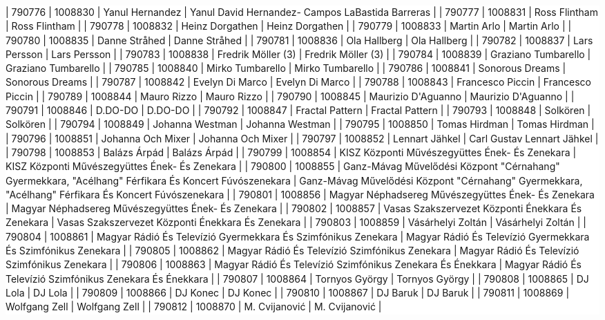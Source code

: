 | 790776 | 1008830 | Yanul Hernandez | Yanul David Hernandez- Campos LaBastida Barreras |
| 790777 | 1008831 | Ross Flintham | Ross Flintham |
| 790778 | 1008832 | Heinz Dorgathen | Heinz Dorgathen |
| 790779 | 1008833 | Martin Arlo | Martin Arlo |
| 790780 | 1008835 | Danne Stråhed | Danne Stråhed |
| 790781 | 1008836 | Ola Hallberg | Ola Hallberg |
| 790782 | 1008837 | Lars Persson | Lars Persson |
| 790783 | 1008838 | Fredrik Möller (3) | Fredrik Möller (3) |
| 790784 | 1008839 | Graziano Tumbarello | Graziano Tumbarello |
| 790785 | 1008840 | Mirko Tumbarello | Mirko Tumbarello |
| 790786 | 1008841 | Sonorous Dreams | Sonorous Dreams |
| 790787 | 1008842 | Evelyn Di Marco | Evelyn Di Marco |
| 790788 | 1008843 | Francesco Piccin | Francesco Piccin |
| 790789 | 1008844 | Mauro Rizzo | Mauro Rizzo |
| 790790 | 1008845 | Maurizio D'Aguanno | Maurizio D'Aguanno |
| 790791 | 1008846 | D.DO-DO | D.DO-DO |
| 790792 | 1008847 | Fractal Pattern | Fractal Pattern |
| 790793 | 1008848 | Solkören | Solkören |
| 790794 | 1008849 | Johanna Westman | Johanna Westman |
| 790795 | 1008850 | Tomas Hirdman | Tomas Hirdman |
| 790796 | 1008851 | Johanna Och Mixer | Johanna Och Mixer |
| 790797 | 1008852 | Lennart Jähkel | Carl Gustav Lennart Jähkel |
| 790798 | 1008853 | Balázs Árpád | Balázs Árpád |
| 790799 | 1008854 | KISZ Központi Művészegyüttes Ének- És Zenekara | KISZ Központi Művészegyüttes Ének- És Zenekara |
| 790800 | 1008855 | Ganz-Mávag Művelődési Központ "Cérnahang" Gyermekkara, "Acélhang" Férfikara És Koncert Fúvószenekara | Ganz-Mávag Művelődési Központ "Cérnahang" Gyermekkara, "Acélhang" Férfikara És Koncert Fúvószenekara |
| 790801 | 1008856 | Magyar Néphadsereg Művészegyüttes Ének- És Zenekara | Magyar Néphadsereg Művészegyüttes Ének- És Zenekara |
| 790802 | 1008857 | Vasas Szakszervezet Központi Énekkara És Zenekara | Vasas Szakszervezet Központi Énekkara És Zenekara |
| 790803 | 1008859 | Vásárhelyi Zoltán | Vásárhelyi Zoltán |
| 790804 | 1008861 | Magyar Rádió És Televízió Gyermekkara És Szimfónikus Zenekara | Magyar Rádió És Televízió Gyermekkara És Szimfónikus Zenekara |
| 790805 | 1008862 | Magyar Rádió És Televízió Szimfónikus Zenekara | Magyar Rádió És Televízió Szimfónikus Zenekara |
| 790806 | 1008863 | Magyar Rádió És Televízió Szimfónikus Zenekara És Énekkara | Magyar Rádió És Televízió Szimfónikus Zenekara És Énekkara |
| 790807 | 1008864 | Tornyos György | Tornyos György |
| 790808 | 1008865 | DJ Lola | DJ Lola |
| 790809 | 1008866 | DJ Konec | DJ Konec |
| 790810 | 1008867 | DJ Baruk | DJ Baruk |
| 790811 | 1008869 | Wolfgang Zell | Wolfgang Zell |
| 790812 | 1008870 | M. Cvijanović | M. Cvijanović |